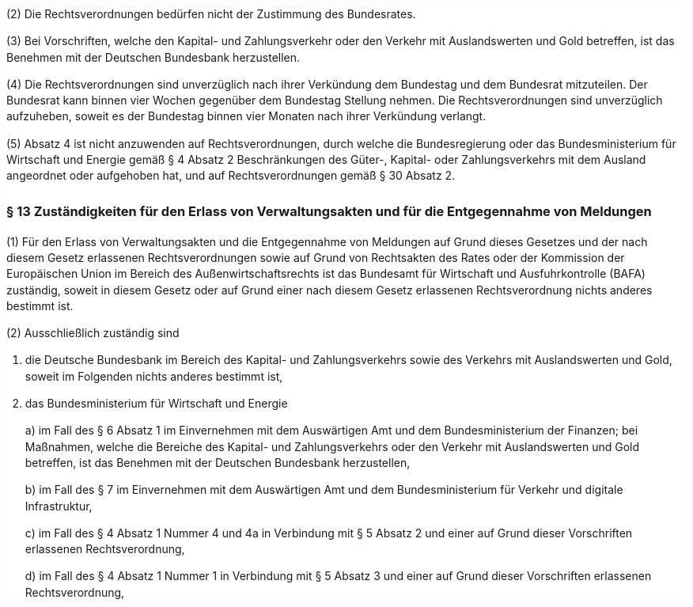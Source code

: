 (2) Die Rechtsverordnungen bedürfen nicht der Zustimmung des
Bundesrates.

(3) Bei Vorschriften, welche den Kapital- und Zahlungsverkehr oder den
Verkehr mit Auslandswerten und Gold betreffen, ist das Benehmen mit
der Deutschen Bundesbank herzustellen.

(4) Die Rechtsverordnungen sind unverzüglich nach ihrer Verkündung dem
Bundestag und dem Bundesrat mitzuteilen. Der Bundesrat kann binnen
vier Wochen gegenüber dem Bundestag Stellung nehmen. Die
Rechtsverordnungen sind unverzüglich aufzuheben, soweit es der
Bundestag binnen vier Monaten nach ihrer Verkündung verlangt.

(5) Absatz 4 ist nicht anzuwenden auf Rechtsverordnungen, durch welche
die Bundesregierung oder das Bundesministerium für Wirtschaft und
Energie gemäß § 4 Absatz 2 Beschränkungen des Güter-, Kapital- oder
Zahlungsverkehrs mit dem Ausland angeordnet oder aufgehoben hat, und
auf Rechtsverordnungen gemäß § 30 Absatz 2.


### § 13 Zuständigkeiten für den Erlass von Verwaltungsakten und für die Entgegennahme von Meldungen

(1) Für den Erlass von Verwaltungsakten und die Entgegennahme von
Meldungen auf Grund dieses Gesetzes und der nach diesem Gesetz
erlassenen Rechtsverordnungen sowie auf Grund von Rechtsakten des
Rates oder der Kommission der Europäischen Union im Bereich des
Außenwirtschaftsrechts ist das Bundesamt für Wirtschaft und
Ausfuhrkontrolle (BAFA) zuständig, soweit in diesem Gesetz oder auf
Grund einer nach diesem Gesetz erlassenen Rechtsverordnung nichts
anderes bestimmt ist.

(2) Ausschließlich zuständig sind

1.  die Deutsche Bundesbank im Bereich des Kapital- und Zahlungsverkehrs
    sowie des Verkehrs mit Auslandswerten und Gold, soweit im Folgenden
    nichts anderes bestimmt ist,


2.  das Bundesministerium für Wirtschaft und Energie

    a)  im Fall des § 6 Absatz 1 im Einvernehmen mit dem Auswärtigen Amt und
        dem Bundesministerium der Finanzen; bei Maßnahmen, welche die Bereiche
        des Kapital- und Zahlungsverkehrs oder den Verkehr mit Auslandswerten
        und Gold betreffen, ist das Benehmen mit der Deutschen Bundesbank
        herzustellen,


    b)  im Fall des § 7 im Einvernehmen mit dem Auswärtigen Amt und dem
        Bundesministerium für Verkehr und digitale Infrastruktur,


    c)  im Fall des § 4 Absatz 1 Nummer 4 und 4a in Verbindung mit § 5 Absatz
        2 und einer auf Grund dieser Vorschriften erlassenen Rechtsverordnung,


    d)  im Fall des § 4 Absatz 1 Nummer 1 in Verbindung mit § 5 Absatz 3 und
        einer auf Grund dieser Vorschriften erlassenen Rechtsverordnung,
